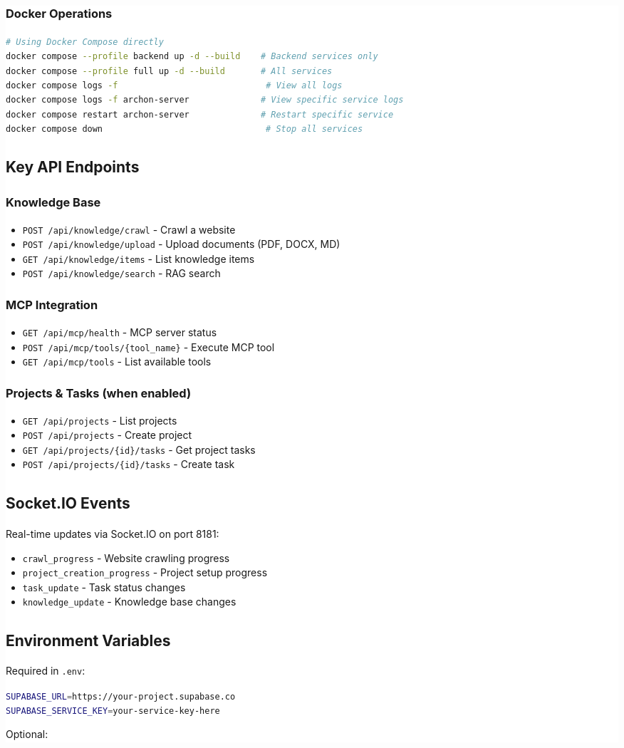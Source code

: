 ### Docker Operations

```bash
# Using Docker Compose directly
docker compose --profile backend up -d --build    # Backend services only
docker compose --profile full up -d --build       # All services
docker compose logs -f                             # View all logs
docker compose logs -f archon-server              # View specific service logs
docker compose restart archon-server              # Restart specific service
docker compose down                                # Stop all services
```

## Key API Endpoints

### Knowledge Base

- `POST /api/knowledge/crawl` - Crawl a website
- `POST /api/knowledge/upload` - Upload documents (PDF, DOCX, MD)
- `GET /api/knowledge/items` - List knowledge items
- `POST /api/knowledge/search` - RAG search

### MCP Integration

- `GET /api/mcp/health` - MCP server status
- `POST /api/mcp/tools/{tool_name}` - Execute MCP tool
- `GET /api/mcp/tools` - List available tools

### Projects & Tasks (when enabled)

- `GET /api/projects` - List projects
- `POST /api/projects` - Create project
- `GET /api/projects/{id}/tasks` - Get project tasks
- `POST /api/projects/{id}/tasks` - Create task

## Socket.IO Events

Real-time updates via Socket.IO on port 8181:

- `crawl_progress` - Website crawling progress
- `project_creation_progress` - Project setup progress
- `task_update` - Task status changes
- `knowledge_update` - Knowledge base changes

## Environment Variables

Required in `.env`:

```bash
SUPABASE_URL=https://your-project.supabase.co
SUPABASE_SERVICE_KEY=your-service-key-here
```

Optional:
